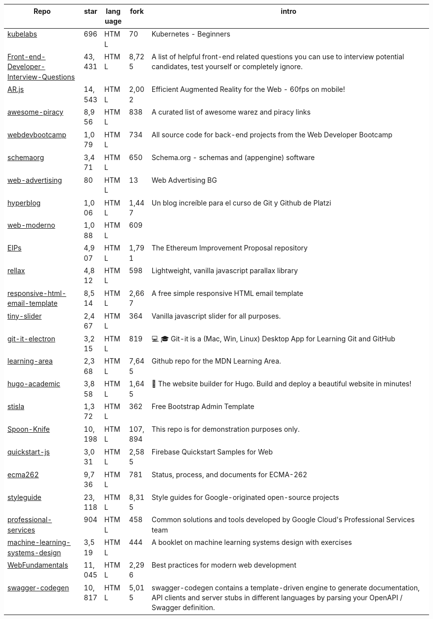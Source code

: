 Repo|star|language|fork|intro
-|-|-|-|-
[kubelabs](https://github.com/collabnix/kubelabs)|696|HTML|70|Kubernetes - Beginners | Intermediate | Advanced
[Front-end-Developer-Interview-Questions](https://github.com/h5bp/Front-end-Developer-Interview-Questions)|43,431|HTML|8,725|A list of helpful front-end related questions you can use to interview potential candidates, test yourself or completely ignore.
[AR.js](https://github.com/jeromeetienne/AR.js)|14,543|HTML|2,002|Efficient Augmented Reality for the Web - 60fps on mobile!
[awesome-piracy](https://github.com/Igglybuff/awesome-piracy)|8,956|HTML|838|A curated list of awesome warez and piracy links
[webdevbootcamp](https://github.com/nax3t/webdevbootcamp)|1,079|HTML|734|All source code for back-end projects from the Web Developer Bootcamp
[schemaorg](https://github.com/schemaorg/schemaorg)|3,471|HTML|650|Schema.org - schemas and (appengine) software
[web-advertising](https://github.com/w3c/web-advertising)|80|HTML|13|Web Advertising BG
[hyperblog](https://github.com/freddier/hyperblog)|1,006|HTML|1,447|Un blog increíble para el curso de Git y Github de Platzi
[web-moderno](https://github.com/cod3rcursos/web-moderno)|1,088|HTML|609|
[EIPs](https://github.com/ethereum/EIPs)|4,907|HTML|1,791|The Ethereum Improvement Proposal repository
[rellax](https://github.com/dixonandmoe/rellax)|4,812|HTML|598|Lightweight, vanilla javascript parallax library
[responsive-html-email-template](https://github.com/leemunroe/responsive-html-email-template)|8,514|HTML|2,667|A free simple responsive HTML email template
[tiny-slider](https://github.com/ganlanyuan/tiny-slider)|2,467|HTML|364|Vanilla javascript slider for all purposes.
[git-it-electron](https://github.com/jlord/git-it-electron)|3,215|HTML|819|💻 🎓 Git-it is a (Mac, Win, Linux) Desktop App for Learning Git and GitHub
[learning-area](https://github.com/mdn/learning-area)|2,368|HTML|7,645|Github repo for the MDN Learning Area.
[hugo-academic](https://github.com/gcushen/hugo-academic)|3,858|HTML|1,645|📝 The website builder for Hugo. Build and deploy a beautiful website in minutes!
[stisla](https://github.com/stisla/stisla)|1,372|HTML|362|Free Bootstrap Admin Template
[Spoon-Knife](https://github.com/octocat/Spoon-Knife)|10,198|HTML|107,894|This repo is for demonstration purposes only.
[quickstart-js](https://github.com/firebase/quickstart-js)|3,031|HTML|2,585|Firebase Quickstart Samples for Web
[ecma262](https://github.com/tc39/ecma262)|9,736|HTML|781|Status, process, and documents for ECMA-262
[styleguide](https://github.com/google/styleguide)|23,118|HTML|8,315|Style guides for Google-originated open-source projects
[professional-services](https://github.com/GoogleCloudPlatform/professional-services)|904|HTML|458|Common solutions and tools developed by Google Cloud's Professional Services team
[machine-learning-systems-design](https://github.com/chiphuyen/machine-learning-systems-design)|3,519|HTML|444|A booklet on machine learning systems design with exercises
[WebFundamentals](https://github.com/google/WebFundamentals)|11,045|HTML|2,296|Best practices for modern web development
[swagger-codegen](https://github.com/swagger-api/swagger-codegen)|10,817|HTML|5,015|swagger-codegen contains a template-driven engine to generate documentation, API clients and server stubs in different languages by parsing your OpenAPI / Swagger definition.
